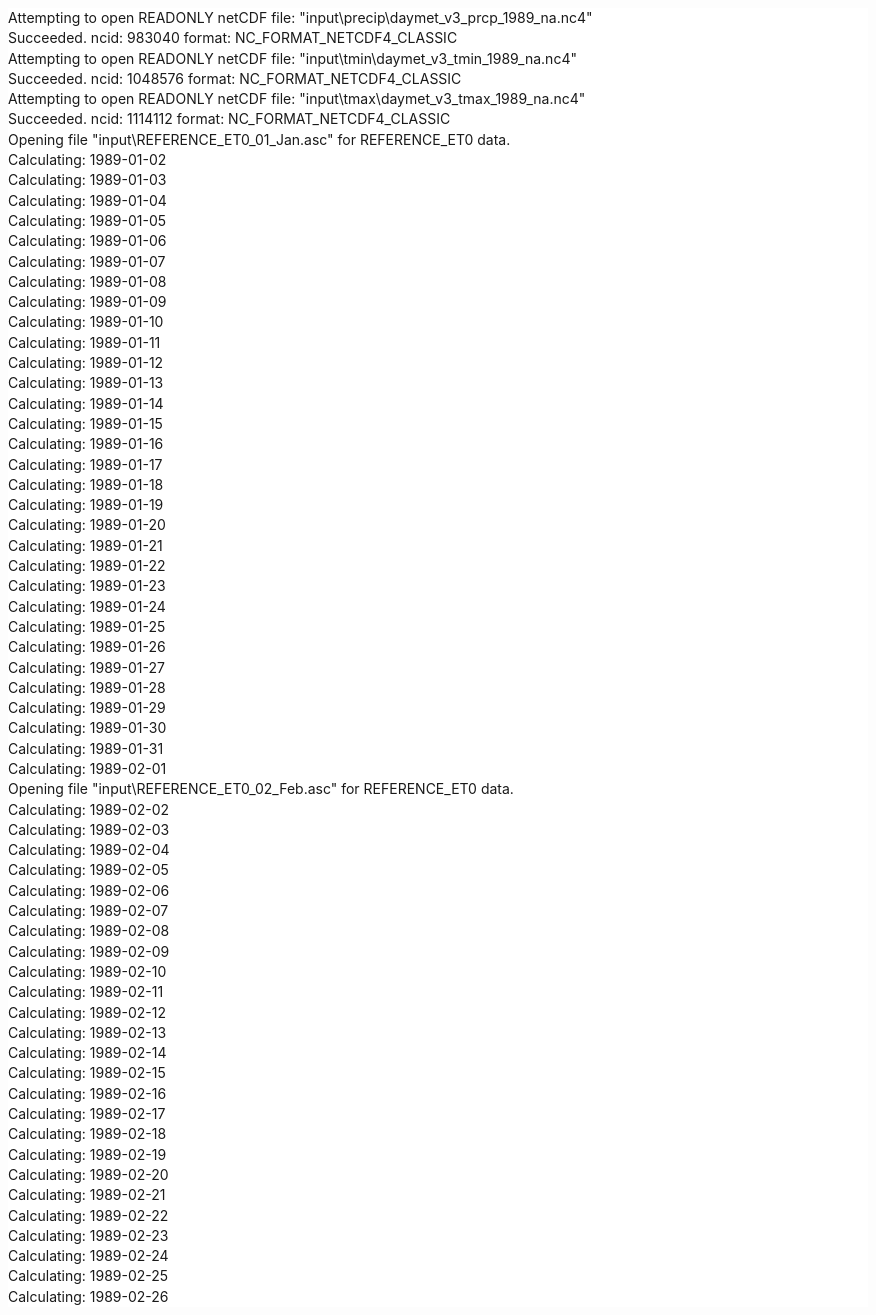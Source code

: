 Attempting to open READONLY netCDF file: "input\precip\daymet_v3_prcp_1989_na.nc4"  
Succeeded.  ncid: 983040  format: NC_FORMAT_NETCDF4_CLASSIC  
Attempting to open READONLY netCDF file: "input\tmin\daymet_v3_tmin_1989_na.nc4"  
Succeeded.  ncid: 1048576  format: NC_FORMAT_NETCDF4_CLASSIC  
Attempting to open READONLY netCDF file: "input\tmax\daymet_v3_tmax_1989_na.nc4"  
Succeeded.  ncid: 1114112  format: NC_FORMAT_NETCDF4_CLASSIC  
Opening file "input\REFERENCE_ET0_01_Jan.asc" for REFERENCE_ET0 data.  
Calculating: 1989-01-02  
Calculating: 1989-01-03  
Calculating: 1989-01-04  
Calculating: 1989-01-05  
Calculating: 1989-01-06  
Calculating: 1989-01-07  
Calculating: 1989-01-08  
Calculating: 1989-01-09  
Calculating: 1989-01-10  
Calculating: 1989-01-11  
Calculating: 1989-01-12  
Calculating: 1989-01-13  
Calculating: 1989-01-14  
Calculating: 1989-01-15  
Calculating: 1989-01-16  
Calculating: 1989-01-17  
Calculating: 1989-01-18  
Calculating: 1989-01-19  
Calculating: 1989-01-20  
Calculating: 1989-01-21  
Calculating: 1989-01-22  
Calculating: 1989-01-23  
Calculating: 1989-01-24  
Calculating: 1989-01-25  
Calculating: 1989-01-26  
Calculating: 1989-01-27  
Calculating: 1989-01-28  
Calculating: 1989-01-29  
Calculating: 1989-01-30  
Calculating: 1989-01-31  
Calculating: 1989-02-01  
Opening file "input\REFERENCE_ET0_02_Feb.asc" for REFERENCE_ET0 data.  
Calculating: 1989-02-02  
Calculating: 1989-02-03  
Calculating: 1989-02-04  
Calculating: 1989-02-05  
Calculating: 1989-02-06  
Calculating: 1989-02-07  
Calculating: 1989-02-08  
Calculating: 1989-02-09  
Calculating: 1989-02-10  
Calculating: 1989-02-11  
Calculating: 1989-02-12  
Calculating: 1989-02-13  
Calculating: 1989-02-14  
Calculating: 1989-02-15  
Calculating: 1989-02-16  
Calculating: 1989-02-17  
Calculating: 1989-02-18  
Calculating: 1989-02-19  
Calculating: 1989-02-20  
Calculating: 1989-02-21  
Calculating: 1989-02-22  
Calculating: 1989-02-23  
Calculating: 1989-02-24  
Calculating: 1989-02-25  
Calculating: 1989-02-26  